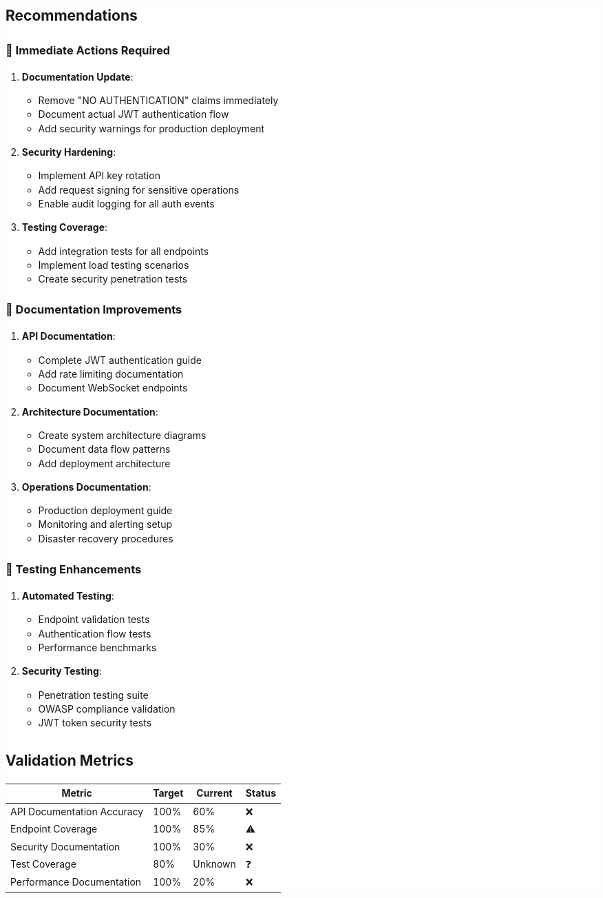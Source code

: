 ## Recommendations

### 🚨 Immediate Actions Required

1. **Documentation Update**: 
   - Remove "NO AUTHENTICATION" claims immediately
   - Document actual JWT authentication flow
   - Add security warnings for production deployment

2. **Security Hardening**:
   - Implement API key rotation
   - Add request signing for sensitive operations
   - Enable audit logging for all auth events

3. **Testing Coverage**:
   - Add integration tests for all endpoints
   - Implement load testing scenarios
   - Create security penetration tests

### 📝 Documentation Improvements

1. **API Documentation**:
   - Complete JWT authentication guide
   - Add rate limiting documentation
   - Document WebSocket endpoints

2. **Architecture Documentation**:
   - Create system architecture diagrams
   - Document data flow patterns
   - Add deployment architecture

3. **Operations Documentation**:
   - Production deployment guide
   - Monitoring and alerting setup
   - Disaster recovery procedures

### 🧪 Testing Enhancements

1. **Automated Testing**:
   - Endpoint validation tests
   - Authentication flow tests
   - Performance benchmarks

2. **Security Testing**:
   - Penetration testing suite
   - OWASP compliance validation
   - JWT token security tests

## Validation Metrics

| Metric | Target | Current | Status |
|--------|--------|---------|--------|
| API Documentation Accuracy | 100% | 60% | ❌ |
| Endpoint Coverage | 100% | 85% | ⚠️ |
| Security Documentation | 100% | 30% | ❌ |
| Test Coverage | 80% | Unknown | ❓ |
| Performance Documentation | 100% | 20% | ❌ |
